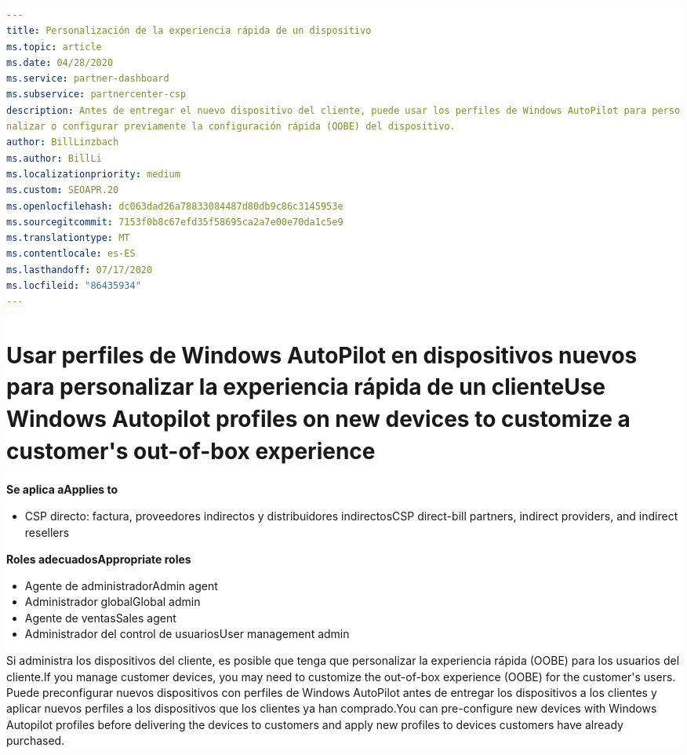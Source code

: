```yaml
---
title: Personalización de la experiencia rápida de un dispositivo
ms.topic: article
ms.date: 04/28/2020
ms.service: partner-dashboard
ms.subservice: partnercenter-csp
description: Antes de entregar el nuevo dispositivo del cliente, puede usar los perfiles de Windows AutoPilot para personalizar o configurar previamente la configuración rápida (OOBE) del dispositivo.
author: BillLinzbach
ms.author: BillLi
ms.localizationpriority: medium
ms.custom: SEOAPR.20
ms.openlocfilehash: dc063dad26a78833084487d80db9c86c3145953e
ms.sourcegitcommit: 7153f0b8c67efd35f58695ca2a7e00e70da1c5e9
ms.translationtype: MT
ms.contentlocale: es-ES
ms.lasthandoff: 07/17/2020
ms.locfileid: "86435934"
---
```

# <a name="use-windows-autopilot-profiles-on-new-devices-to-customize-a-customers-out-of-box-experience"></a><span data-ttu-id="4af9a-103">Usar perfiles de Windows AutoPilot en dispositivos nuevos para personalizar la experiencia rápida de un cliente</span><span class="sxs-lookup"><span data-stu-id="4af9a-103">Use Windows Autopilot profiles on new devices to customize a customer's out-of-box experience</span></span>

<span data-ttu-id="4af9a-104">**Se aplica a**</span><span class="sxs-lookup"><span data-stu-id="4af9a-104">**Applies to**</span></span>

- <span data-ttu-id="4af9a-105">CSP directo: factura, proveedores indirectos y distribuidores indirectos</span><span class="sxs-lookup"><span data-stu-id="4af9a-105">CSP direct-bill partners, indirect providers, and indirect resellers</span></span>

<span data-ttu-id="4af9a-106">**Roles adecuados**</span><span class="sxs-lookup"><span data-stu-id="4af9a-106">**Appropriate roles**</span></span>

- <span data-ttu-id="4af9a-107">Agente de administrador</span><span class="sxs-lookup"><span data-stu-id="4af9a-107">Admin agent</span></span>
- <span data-ttu-id="4af9a-108">Administrador global</span><span class="sxs-lookup"><span data-stu-id="4af9a-108">Global admin</span></span>
- <span data-ttu-id="4af9a-109">Agente de ventas</span><span class="sxs-lookup"><span data-stu-id="4af9a-109">Sales agent</span></span>
- <span data-ttu-id="4af9a-110">Administrador del control de usuarios</span><span class="sxs-lookup"><span data-stu-id="4af9a-110">User management admin</span></span>

<span data-ttu-id="4af9a-111">Si administra los dispositivos del cliente, es posible que tenga que personalizar la experiencia rápida (OOBE) para los usuarios del cliente.</span><span class="sxs-lookup"><span data-stu-id="4af9a-111">If you manage customer devices, you may need to customize the out-of-box experience (OOBE) for the customer's users.</span></span> <span data-ttu-id="4af9a-112">Puede preconfigurar nuevos dispositivos con perfiles de Windows AutoPilot antes de entregar los dispositivos a los clientes y aplicar nuevos perfiles a los dispositivos que los clientes ya han comprado.</span><span class="sxs-lookup"><span data-stu-id="4af9a-112">You can pre-configure new devices with Windows Autopilot profiles before delivering the devices to customers and apply new profiles to devices customers have already purchased.</span></span> 
